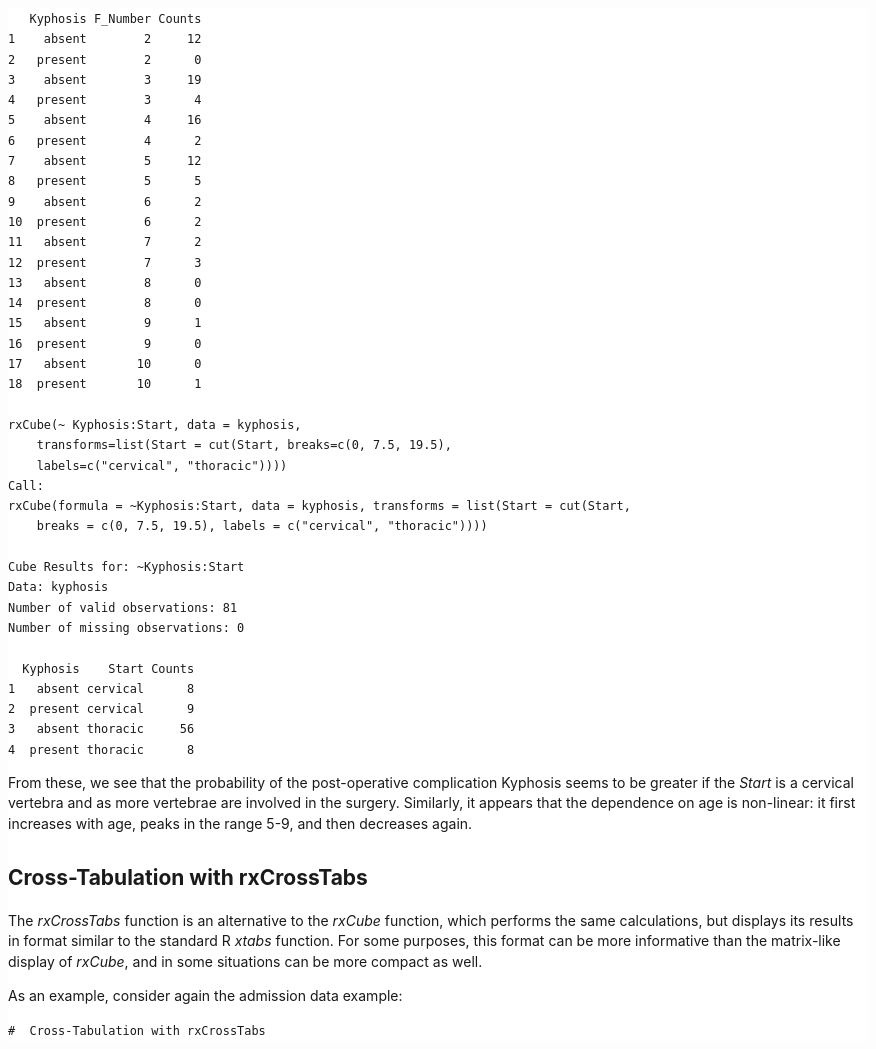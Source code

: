 	   Kyphosis F_Number Counts
	1    absent        2     12
	2   present        2      0
	3    absent        3     19
	4   present        3      4
	5    absent        4     16
	6   present        4      2
	7    absent        5     12
	8   present        5      5
	9    absent        6      2
	10  present        6      2
	11   absent        7      2
	12  present        7      3
	13   absent        8      0
	14  present        8      0
	15   absent        9      1
	16  present        9      0
	17   absent       10      0
	18  present       10      1
	
	rxCube(~ Kyphosis:Start, data = kyphosis, 
	    transforms=list(Start = cut(Start, breaks=c(0, 7.5, 19.5), 
	    labels=c("cervical", "thoracic"))))
	Call:
	rxCube(formula = ~Kyphosis:Start, data = kyphosis, transforms = list(Start = cut(Start, 
	    breaks = c(0, 7.5, 19.5), labels = c("cervical", "thoracic"))))
	
	Cube Results for: ~Kyphosis:Start
	Data: kyphosis
	Number of valid observations: 81
	Number of missing observations: 0 
	 
	  Kyphosis    Start Counts
	1   absent cervical      8
	2  present cervical      9
	3   absent thoracic     56
	4  present thoracic      8


From these, we see that the probability of the post-operative complication Kyphosis seems to be greater if the *Start* is a cervical vertebra and as more vertebrae are involved in the surgery. Similarly, it appears that the dependence on age is non-linear: it first increases with age, peaks in the range 5-9, and then decreases again.

## Cross-Tabulation with rxCrossTabs

The *rxCrossTabs* function is an alternative to the *rxCube* function, which performs the same calculations, but displays its results in format similar to the standard R *xtabs* function. For some purposes, this format can be more informative than the matrix-like display of *rxCube*, and in some situations can be more compact as well.

As an example, consider again the admission data example:

	#  Cross-Tabulation with rxCrossTabs
	  